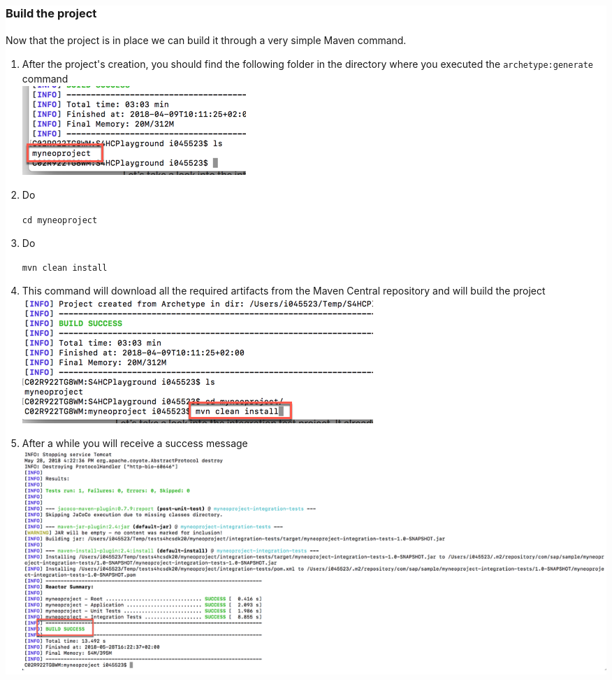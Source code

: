 

### <a name="build-the-project"></a> Build the project
Now that the project is in place we can build it through a very simple Maven command.

1. After the project's creation, you should find the following folder in the directory where you executed the `archetype:generate` command  
	![](images/03.png)

1. Do 
	
	```
	cd myneoproject
	```

1. Do
 
	```
	mvn clean install
	```

1. This command will download all the required artifacts from the Maven Central repository and will build the project  
	![](images/04.png)

1. After a while you will receive a success message  
	![](images/05.png)
